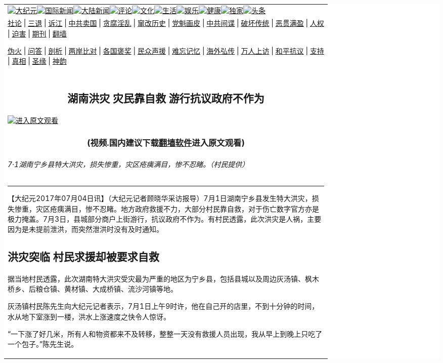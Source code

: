 <a name="1" id="1" target="_blank"></a><span id="1"></span>
<table align=center border="0"><tr><td colspan="2" VALIGN=TOP><a href="https://github.com/qkpedz321/djy/blob/master/gb/nsc413.md#1"><img src="https://raw.githubusercontent.com/qkpedz321/www/master/t/djy/1.jpg" title="大纪元"></a><a href="https://github.com/qkpedz321/djy/blob/master/gb/n24hr.md#1"><img src="https://raw.githubusercontent.com/qkpedz321/www/master/t/djy/3.jpg" title="国际新闻"></a><a href="https://github.com/qkpedz321/djy/blob/master/gb/nsc413.md#1"><img src="https://raw.githubusercontent.com/qkpedz321/www/master/t/djy/4.jpg" title="大陆新闻"></a><a href="https://github.com/qkpedz321/djy/blob/master/gb/news392.md#1"><img src="https://raw.githubusercontent.com/qkpedz321/www/master/t/djy/5.jpg" title="评论"></a><a href="https://github.com/qkpedz321/djy/blob/master/gb/news2007.md#1"><img src="https://raw.githubusercontent.com/qkpedz321/www/master/t/djy/6.jpg" title="文化"></a><a href="https://github.com/qkpedz321/djy/blob/master/gb/news2008.md#1"><img src="https://raw.githubusercontent.com/qkpedz321/www/master/t/djy/7.jpg" title="生活"></a><a href="https://github.com/qkpedz321/djy/blob/master/gb/ncyule.md#1"><img src="https://raw.githubusercontent.com/qkpedz321/www/master/t/djy/8.jpg" title="娱乐"></a><a href="https://github.com/qkpedz321/djy/blob/master/gb/nsc1002.md#1"><img src="https://raw.githubusercontent.com/qkpedz321/www/master/t/djy/9.jpg" title="健康"><a href="https://github.com/qkpedz321/djy/blob/master/gb/nf6092.md#1"><img src="https://raw.githubusercontent.com/qkpedz321/www/master/t/djy/10a.jpg" title="独家"></a><a href="https://github.com/qkpedz321/djy/blob/master/gb/nf4514.md#1"><img src="https://raw.githubusercontent.com/qkpedz321/www/master/t/djy/12a.jpg" title="头条"></a></td></tr>
<tr><td colspan="2" VALIGN=TOP><a target="_blank" href="https://github.com/qkpedz321/djy/blob/master/gb/9p.md#1">社论</a> | <a target="_blank" href="https://github.com/qkpedz321/djy/blob/master/gb/nf5657.md#1">三退</a> | <a target="_blank" href="https://github.com/qkpedz321/djy/blob/master/gb/nf6124.md#1">诉江</a> | <a target="_blank" href="https://github.com/qkpedz321/djy/blob/master/gb/nf1176117.md#1">中共卖国</a> | <a target="_blank" href="https://github.com/qkpedz321/djy/blob/master/gb/nf5773.md#1">贪腐淫乱</a> | <a target="_blank" href="https://github.com/qkpedz321/djy/blob/master/gb/nf1176115.md#1">窜改历史</a> | <a target="_blank" href="https://github.com/qkpedz321/djy/blob/master/gb/nf1176107.md#1">党魁画皮</a> | <a target="_blank" href="https://github.com/qkpedz321/djy/blob/master/gb/nf1320400.md#1">中共间谍</a> | <a target="_blank" href="https://github.com/qkpedz321/djy/blob/master/gb/nf1176114.md#1">破坏传统</a> | <a target="_blank" href="https://github.com/qkpedz321/ntdtv/blob/master/gb/prog447_1.md#1">恶贯满盈</a> | <a target="_blank" href="https://github.com/qkpedz321/djy/blob/master/gb/ncid278.md#1">人权</a> | <a target="_blank" href="https://github.com/qkpedz321/djy/blob/master/gb/nf1176111.md#1">迫害</a> | <a target="_blank" href="https://gitlab.com/szzdlab/mh-qikan/blob/master/README.md#1">期刊</a> | <a target="_blank" href="https://github.com/qkpedz321/www/blob/master/README.md?zsrh#8">翻墙</a></p><p><a target="_blank" href="https://github.com/qkpedz321/djy/blob/master/gb/nf5562.md#1">伪火</a> | <a target="_blank" href="https://github.com/qkpedz321/djy/blob/master/gb/nf4378.md#1">问答</a> | <a target="_blank" href="https://github.com/qkpedz321/djy/blob/master/gb/nf5792.md#1">剖析</a> | <a target="_blank" href="https://github.com/qkpedz321/djy/blob/master/gb/nf5735.md#1">两岸比对</a> | <a target="_blank" href="https://github.com/qkpedz321/djy/blob/master/gb/nf6119.md#1">各国褒奖</a> | <a target="_blank" href="https://github.com/qkpedz321/djy/blob/master/gb/nf6120.md#1">民众声援</a> | <a target="_blank" href="https://github.com/qkpedz321/djy/blob/master/gb/nf1188594.md#1">难忘记忆</a> | <a target="_blank" href="https://github.com/qkpedz321/djy/blob/master/gb/nf3180.md#1">海外弘传</a> | <a target="_blank" href="https://github.com/qkpedz321/djy/blob/master/gb/nf5410.md#1">万人上访</a> | <a target="_blank" href="https://github.com/qkpedz321/ntdtv/blob/master/gb/prog1530_1.md#1">和平抗议</a> | <a target="_blank" href="https://github.com/qkpedz321/djy/blob/master/gb/nf4386.md#1">支持</a> | <a target="_blank" href="https://github.com/qkpedz321/djy/blob/master/gb/nf4389.md#1">真相</a> | <a target="_blank" href="https://github.com/qkpedz321/djy/blob/master/gb/nf5790.md#1">圣缘</a> | <a target="_blank" href="https://github.com/qkpedz321/djy/blob/master/gb/nf4786.md#1">神韵</a></td></tr>
<tr><td VALIGN=TOP width="626"><h2 align=center>湖南洪灾 灾民靠自救 游行抗议政府不作为</h2>
<a href="https://git.io/JUEAt"><img width="600" src="https://raw.githubusercontent.com/qkpedz321/djy/master/gb/300/djtsp.jpg"title="进入原文观看"  alt="进入原文观看"></a><h3 align=center>(视频.国内建议下载<a href="https://github.com/qkpedz321/www/blob/master/README.md#8">翻墙软件</a>进入原文观看)</h3>
<h6>7·1湖南宁乡县特大洪灾，损失惨重，灾区疮痍满目，惨不忍睹。（村民提供）
</h6>
<hr>
	<p>【大纪元2017年07月04日讯】（大纪元记者顾晓华采访报导）7月1日<ahref="https://github.com/qkpedz321/djy/blob/master/gb/tag/%E6%B9%96%E5%8D%97.md#1">湖南</a><ahref="https://github.com/qkpedz321/djy/blob/master/gb/tag/%E5%AE%81%E4%B9%A1.md#1">宁乡</a>县发生特大<ahref="https://github.com/qkpedz321/djy/blob/master/gb/tag/%E6%B4%AA%E7%81%BE.md#1">洪灾</a>，损失惨重，灾区疮痍满目，惨不忍睹。地方政府救援不力，大部分村民靠自救，对于伤亡数字官方亦是极力掩盖。7月3日，县城部分商户上街游行，抗议政府不作为。有村民透露，此次洪灾是人祸，主要因为是未提前泄洪，而突然泄洪时没有及时通知。</p>
<h2><ahref="https://github.com/qkpedz321/djy/blob/master/gb/tag/%E6%B4%AA%E7%81%BE.md#1">洪灾</a>突临 村民求援却被要求自救</h2>
<p>据当地村民透露，此次<ahref="https://github.com/qkpedz321/djy/blob/master/gb/tag/%E6%B9%96%E5%8D%97.md#1">湖南</a>特大洪灾受灾最为严重的地区为<ahref="https://github.com/qkpedz321/djy/blob/master/gb/tag/%E5%AE%81%E4%B9%A1.md#1">宁乡</a>县，包括县城以及周边灰汤镇、枫木桥乡、后粮仓镇、黄材镇、大成桥镇、流沙河镇等地。</p>
<p>灰汤镇村民陈先生向大纪元记者表示，7月1日上午9时许，他在自己开的店里，不到十分钟的时间，水从地下室涨到一楼，<ahref="https://github.com/qkpedz321/djy/blob/master/gb/tag/%E6%B4%AA%E6%B0%B4.md#1">洪水</a>上涨速度之快令人惊讶。</p>
<p>“一下涨了好几米，所有人和物资都来不及转移，整整一天没有救援人员出现，我从早上到晚上只吃了一个包子。”陈先生说。</p>
